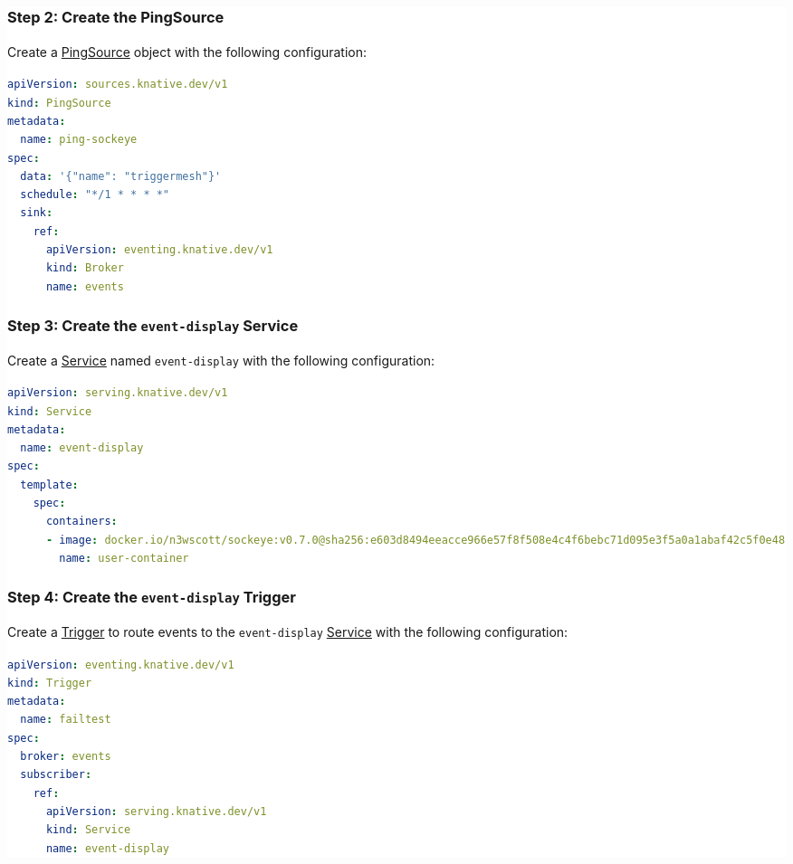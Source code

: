 

### Step 2: Create the PingSource

Create a [PingSource](https://knative.dev/docs/eventing/sources/ping-source/) object with the following configuration:

```yaml
apiVersion: sources.knative.dev/v1
kind: PingSource
metadata:
  name: ping-sockeye
spec:
  data: '{"name": "triggermesh"}'
  schedule: "*/1 * * * *"
  sink:
    ref:
      apiVersion: eventing.knative.dev/v1
      kind: Broker
      name: events
```

### Step 3: Create the `event-display` Service

Create a [Service](https://github.com/knative/specs/blob/main/specs/serving/knative-api-specification-1.0.md#service) named `event-display` with the following configuration:

```yaml
apiVersion: serving.knative.dev/v1
kind: Service
metadata:
  name: event-display
spec:
  template:
    spec:
      containers:
      - image: docker.io/n3wscott/sockeye:v0.7.0@sha256:e603d8494eeacce966e57f8f508e4c4f6bebc71d095e3f5a0a1abaf42c5f0e48
        name: user-container
```

### Step 4: Create the `event-display` Trigger

Create a [Trigger](https://knative.dev/docs/eventing/broker/triggers/) to route events to the `event-display` [Service](https://github.com/knative/specs/blob/main/specs/serving/knative-api-specification-1.0.md#service) with the following configuration:

```yaml
apiVersion: eventing.knative.dev/v1
kind: Trigger
metadata:
  name: failtest
spec:
  broker: events
  subscriber:
    ref:
      apiVersion: serving.knative.dev/v1
      kind: Service
      name: event-display
```
